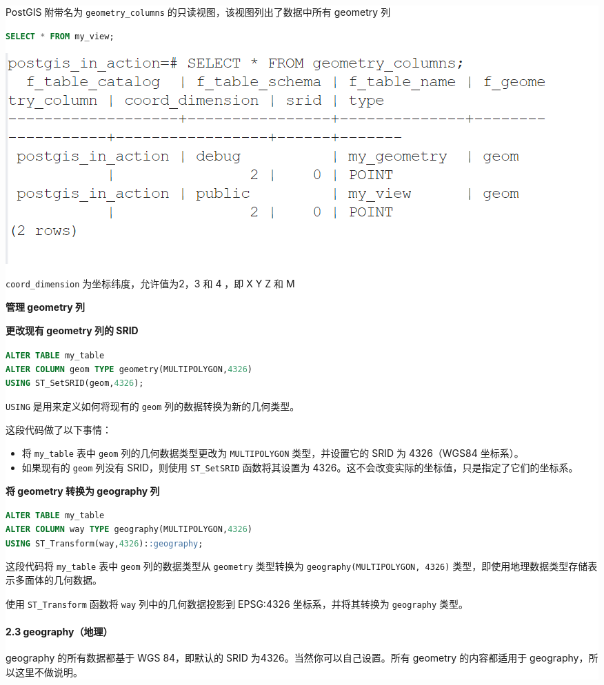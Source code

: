 PostGIS 附带名为 `geometry_columns` 的只读视图，该视图列出了数据中所有 geometry 列

```sql
SELECT * FROM my_view;
```

![72726956181](postgis.assets/1727269561811.png)

`coord_dimension` 为坐标纬度，允许值为2，3 和 4 ，即 X Y Z 和 M

**管理 geometry 列**

**更改现有 geometry 列的 SRID**

```sql
ALTER TABLE my_table
ALTER COLUMN geom TYPE geometry(MULTIPOLYGON,4326)
USING ST_SetSRID(geom,4326);
```

`USING` 是用来定义如何将现有的 `geom` 列的数据转换为新的几何类型。

这段代码做了以下事情：

- 将 `my_table` 表中 `geom` 列的几何数据类型更改为 `MULTIPOLYGON` 类型，并设置它的 SRID 为 4326（WGS84 坐标系）。
- 如果现有的 `geom` 列没有 SRID，则使用 `ST_SetSRID` 函数将其设置为 4326。这不会改变实际的坐标值，只是指定了它们的坐标系。

**将 geometry 转换为 geography 列**

```sql
ALTER TABLE my_table
ALTER COLUMN way TYPE geography(MULTIPOLYGON,4326)
USING ST_Transform(way,4326)::geography;
```

这段代码将 `my_table` 表中 `geom` 列的数据类型从 `geometry` 类型转换为 `geography(MULTIPOLYGON, 4326)` 类型，即使用地理数据类型存储表示多面体的几何数据。

使用 `ST_Transform` 函数将 `way` 列中的几何数据投影到 EPSG:4326 坐标系，并将其转换为 `geography` 类型。

#### 2.3 geography（地理）

geography 的所有数据都基于 WGS 84，即默认的 SRID 为4326。当然你可以自己设置。所有 geometry 的内容都适用于 geography，所以这里不做说明。
